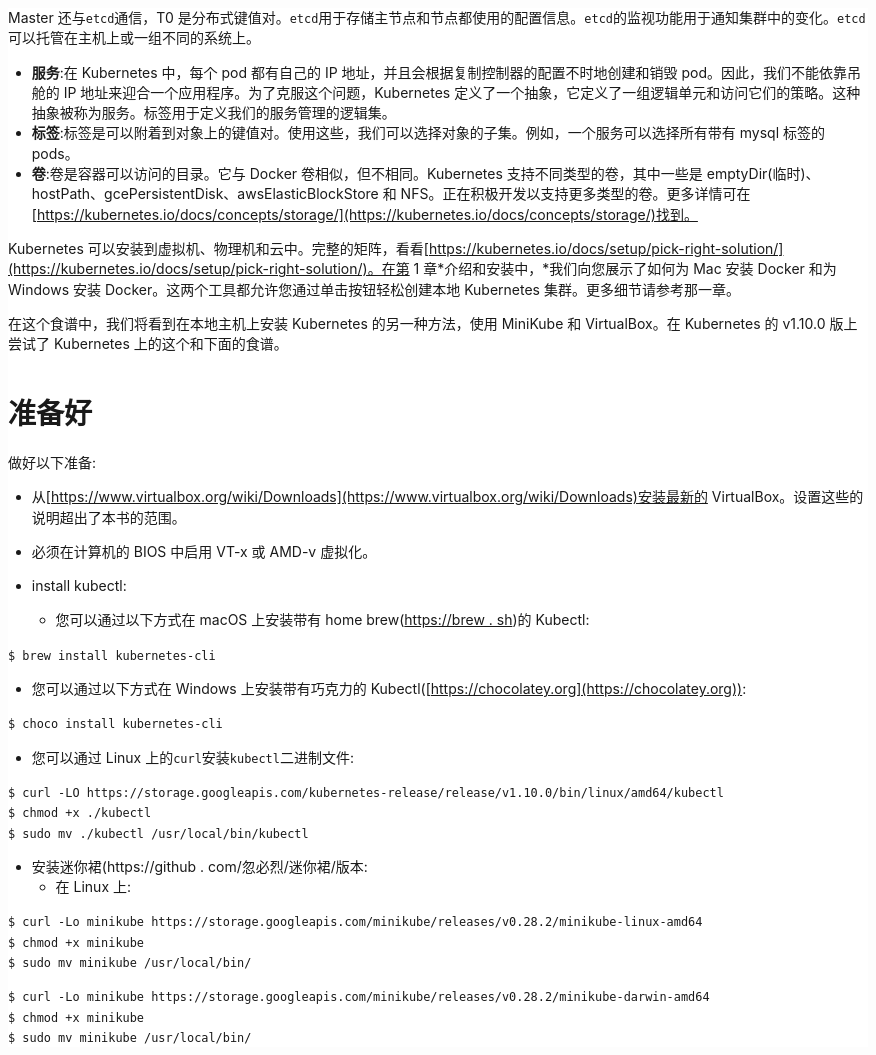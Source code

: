 Master 还与`etcd`通信，T0 是分布式键值对。`etcd`用于存储主节点和节点都使用的配置信息。`etcd`的监视功能用于通知集群中的变化。`etcd`可以托管在主机上或一组不同的系统上。

*   **服务**:在 Kubernetes 中，每个 pod 都有自己的 IP 地址，并且会根据复制控制器的配置不时地创建和销毁 pod。因此，我们不能依靠吊舱的 IP 地址来迎合一个应用程序。为了克服这个问题，Kubernetes 定义了一个抽象，它定义了一组逻辑单元和访问它们的策略。这种抽象被称为服务。标签用于定义我们的服务管理的逻辑集。
*   **标签**:标签是可以附着到对象上的键值对。使用这些，我们可以选择对象的子集。例如，一个服务可以选择所有带有 mysql 标签的 pods。
*   **卷**:卷是容器可以访问的目录。它与 Docker 卷相似，但不相同。Kubernetes 支持不同类型的卷，其中一些是 emptyDir(临时)、hostPath、gcePersistentDisk、awsElasticBlockStore 和 NFS。正在积极开发以支持更多类型的卷。更多详情可在[https://kubernetes.io/docs/concepts/storage/](https://kubernetes.io/docs/concepts/storage/)找到。

Kubernetes 可以安装到虚拟机、物理机和云中。完整的矩阵，看看[https://kubernetes.io/docs/setup/pick-right-solution/](https://kubernetes.io/docs/setup/pick-right-solution/)。在第 1 章*介绍和安装中，*我们向您展示了如何为 Mac 安装 Docker 和为 Windows 安装 Docker。这两个工具都允许您通过单击按钮轻松创建本地 Kubernetes 集群。更多细节请参考那一章。

在这个食谱中，我们将看到在本地主机上安装 Kubernetes 的另一种方法，使用 MiniKube 和 VirtualBox。在 Kubernetes 的 v1.10.0 版上尝试了 Kubernetes 上的这个和下面的食谱。

# 准备好

做好以下准备:

*   从[https://www.virtualbox.org/wiki/Downloads](https://www.virtualbox.org/wiki/Downloads)安装最新的 VirtualBox。设置这些的说明超出了本书的范围。
*   必须在计算机的 BIOS 中启用 VT-x 或 AMD-v 虚拟化。

*   install kubectl:
    *   您可以通过以下方式在 macOS 上安装带有 home brew([https://brew . sh](https://brew.sh))的 Kubectl:

```
$ brew install kubernetes-cli
```

*   您可以通过以下方式在 Windows 上安装带有巧克力的 Kubectl([https://chocolatey.org](https://chocolatey.org)):

```
$ choco install kubernetes-cli
```

*   您可以通过 Linux 上的`curl`安装`kubectl`二进制文件:

```
$ curl -LO https://storage.googleapis.com/kubernetes-release/release/v1.10.0/bin/linux/amd64/kubectl
$ chmod +x ./kubectl
$ sudo mv ./kubectl /usr/local/bin/kubectl
```

*   安装迷你裙(https://github . com/忽必烈/迷你裙/版本:
    *   在 Linux 上:

```
$ curl -Lo minikube https://storage.googleapis.com/minikube/releases/v0.28.2/minikube-linux-amd64
$ chmod +x minikube
$ sudo mv minikube /usr/local/bin/
```

```
$ curl -Lo minikube https://storage.googleapis.com/minikube/releases/v0.28.2/minikube-darwin-amd64
$ chmod +x minikube
$ sudo mv minikube /usr/local/bin/
```

